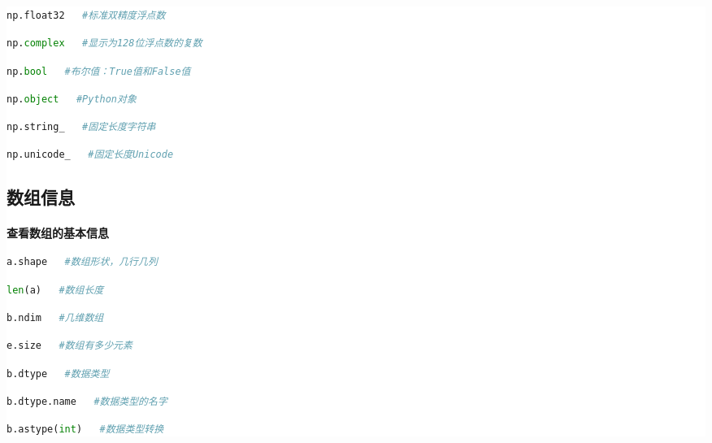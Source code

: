
```python
np.float32   #标准双精度浮点数
```


```python
np.complex   #显示为128位浮点数的复数
```


```python
np.bool   #布尔值：True值和False值
```


```python
np.object   #Python对象
```


```python
np.string_   #固定长度字符串
```


```python
np.unicode_   #固定长度Unicode
```

## 数组信息

**查看数组的基本信息**


```python
a.shape   #数组形状，几行几列
```


```python
len(a)   #数组长度
```


```python
b.ndim   #几维数组
```


```python
e.size   #数组有多少元素
```


```python
b.dtype   #数据类型
```


```python
b.dtype.name   #数据类型的名字
```


```python
b.astype(int)   #数据类型转换
```
